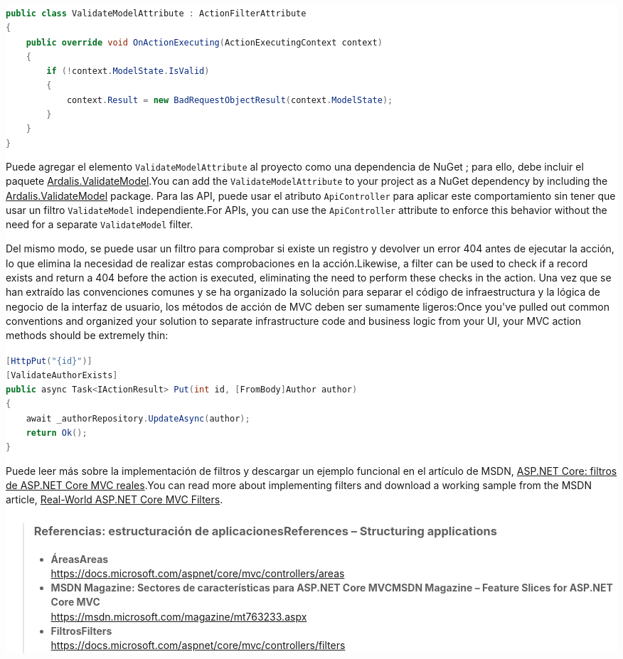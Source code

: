 ```csharp
public class ValidateModelAttribute : ActionFilterAttribute
{
    public override void OnActionExecuting(ActionExecutingContext context)
    {
        if (!context.ModelState.IsValid)
        {
            context.Result = new BadRequestObjectResult(context.ModelState);
        }
    }
}
```

<span data-ttu-id="99fec-289">Puede agregar el elemento `ValidateModelAttribute` al proyecto como una dependencia de NuGet ; para ello, debe incluir el paquete [Ardalis.ValidateModel](https://www.nuget.org/packages/Ardalis.ValidateModel).</span><span class="sxs-lookup"><span data-stu-id="99fec-289">You can add the `ValidateModelAttribute` to your project as a NuGet dependency by including the [Ardalis.ValidateModel](https://www.nuget.org/packages/Ardalis.ValidateModel) package.</span></span> <span data-ttu-id="99fec-290">Para las API, puede usar el atributo `ApiController` para aplicar este comportamiento sin tener que usar un filtro `ValidateModel` independiente.</span><span class="sxs-lookup"><span data-stu-id="99fec-290">For APIs, you can use the `ApiController` attribute to enforce this behavior without the need for a separate `ValidateModel` filter.</span></span>

<span data-ttu-id="99fec-291">Del mismo modo, se puede usar un filtro para comprobar si existe un registro y devolver un error 404 antes de ejecutar la acción, lo que elimina la necesidad de realizar estas comprobaciones en la acción.</span><span class="sxs-lookup"><span data-stu-id="99fec-291">Likewise, a filter can be used to check if a record exists and return a 404 before the action is executed, eliminating the need to perform these checks in the action.</span></span> <span data-ttu-id="99fec-292">Una vez que se han extraído las convenciones comunes y se ha organizado la solución para separar el código de infraestructura y la lógica de negocio de la interfaz de usuario, los métodos de acción de MVC deben ser sumamente ligeros:</span><span class="sxs-lookup"><span data-stu-id="99fec-292">Once you've pulled out common conventions and organized your solution to separate infrastructure code and business logic from your UI, your MVC action methods should be extremely thin:</span></span>

```csharp
[HttpPut("{id}")]
[ValidateAuthorExists]
public async Task<IActionResult> Put(int id, [FromBody]Author author)
{
    await _authorRepository.UpdateAsync(author);
    return Ok();
}
```

<span data-ttu-id="99fec-293">Puede leer más sobre la implementación de filtros y descargar un ejemplo funcional en el artículo de MSDN, [ASP.NET Core: filtros de ASP.NET Core MVC reales](https://msdn.microsoft.com/magazine/mt767699.aspx).</span><span class="sxs-lookup"><span data-stu-id="99fec-293">You can read more about implementing filters and download a working sample from the MSDN article, [Real-World ASP.NET Core MVC Filters](https://msdn.microsoft.com/magazine/mt767699.aspx).</span></span>

> ### <a name="references--structuring-applications"></a><span data-ttu-id="99fec-294">Referencias: estructuración de aplicaciones</span><span class="sxs-lookup"><span data-stu-id="99fec-294">References – Structuring applications</span></span>
>
> - <span data-ttu-id="99fec-295">**Áreas**</span><span class="sxs-lookup"><span data-stu-id="99fec-295">**Areas**</span></span>  
>   <https://docs.microsoft.com/aspnet/core/mvc/controllers/areas>
> - <span data-ttu-id="99fec-296">**MSDN Magazine: Sectores de características para ASP.NET Core MVC**</span><span class="sxs-lookup"><span data-stu-id="99fec-296">**MSDN Magazine – Feature Slices for ASP.NET Core MVC**</span></span>  
>   <https://msdn.microsoft.com/magazine/mt763233.aspx>
> - <span data-ttu-id="99fec-297">**Filtros**</span><span class="sxs-lookup"><span data-stu-id="99fec-297">**Filters**</span></span>  
>   <https://docs.microsoft.com/aspnet/core/mvc/controllers/filters>